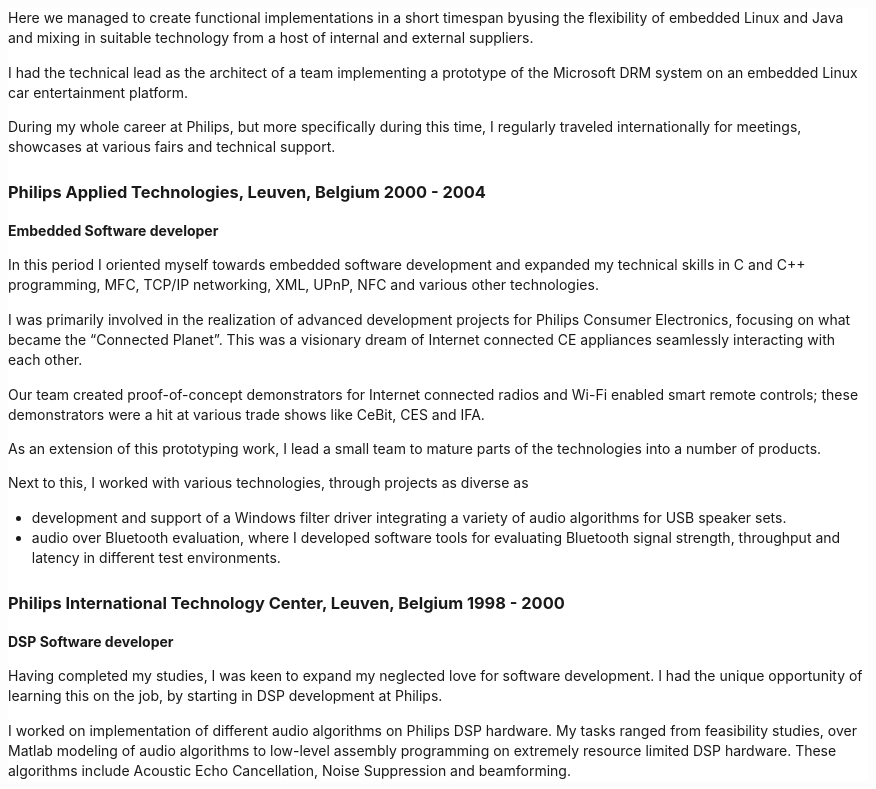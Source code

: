 Here we managed to create functional implementations in a short timespan
byusing the flexibility of embedded Linux and Java and mixing in
suitable technology from a host of internal and external suppliers.

I had the technical lead as the architect of a team implementing a
prototype of the Microsoft DRM system on an embedded Linux car
entertainment platform.

During my whole career at Philips, but more specifically during this
time, I regularly traveled internationally for meetings, showcases at
various fairs and technical support.

### Philips Applied Technologies, Leuven, Belgium 2000 - 2004

**Embedded Software developer**

In this period I oriented myself towards embedded software development
and expanded my technical skills in C and C++ programming, MFC, TCP/IP
networking, XML, UPnP, NFC and various other technologies.

I was primarily involved in the realization of advanced development
projects for Philips Consumer Electronics, focusing on what became the
“Connected Planet”. This was a visionary dream of Internet connected CE
appliances seamlessly interacting with each other.

Our team created proof-of-concept demonstrators for Internet connected
radios and Wi-Fi enabled smart remote controls; these demonstrators were
a hit at various trade shows like CeBit, CES and IFA.

As an extension of this prototyping work, I lead a small team to mature
parts of the technologies into a number of products.

Next to this, I worked with various technologies, through projects as
diverse as

- development and support of a Windows filter driver integrating a variety of audio algorithms for USB speaker sets.
- audio over Bluetooth evaluation, where I developed software tools for evaluating Bluetooth signal strength, throughput and latency in different test environments.

### Philips International Technology Center, Leuven, Belgium 1998 - 2000

**DSP Software developer**

Having completed my studies, I was keen to expand my neglected love for
software development. I had the unique opportunity of learning this on
the job, by starting in DSP development at Philips.

I worked on implementation of different audio algorithms on Philips DSP
hardware. My tasks ranged from feasibility studies, over Matlab modeling
of audio algorithms to low-level assembly programming on extremely
resource limited DSP hardware. These algorithms include Acoustic Echo
Cancellation, Noise Suppression and beamforming.
